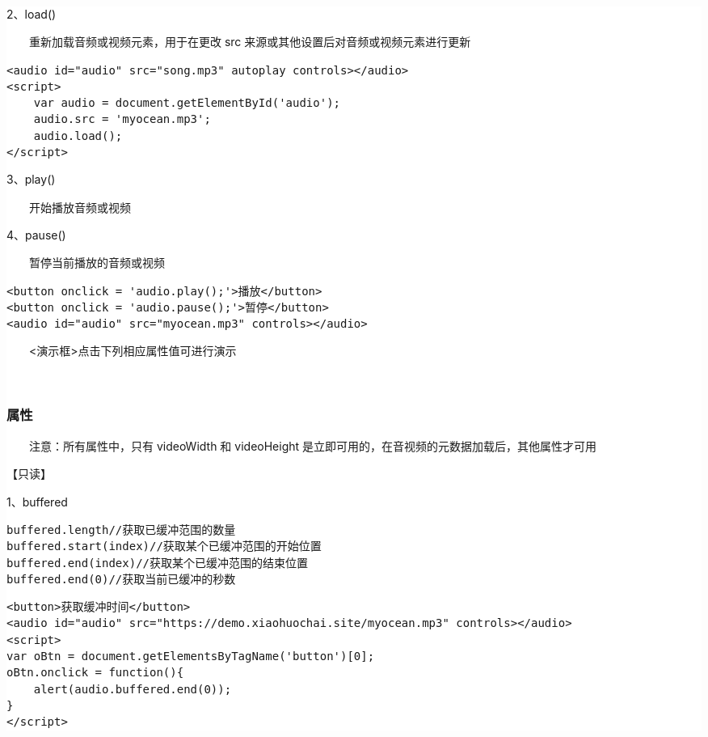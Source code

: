 2、load()

&emsp;&emsp;重新加载音频或视频元素，用于在更改 src 来源或其他设置后对音频或视频元素进行更新

<div>
<pre>&lt;audio id="audio" src="song.mp3" autoplay controls&gt;&lt;/audio&gt;    
&lt;script&gt;
    var audio = document.getElementById('audio');
    audio.src = 'myocean.mp3';
    audio.load();
&lt;/script&gt;</pre>
</div>

3、play()

&emsp;&emsp;开始播放音频或视频

4、pause()

&emsp;&emsp;暂停当前播放的音频或视频

<div>
<pre>&lt;button onclick = 'audio.play();'&gt;播放&lt;/button&gt;
&lt;button onclick = 'audio.pause();'&gt;暂停&lt;/button&gt;
&lt;audio id="audio" src="myocean.mp3" controls&gt;&lt;/audio&gt;    </pre>
</div>

&emsp;&emsp;&lt;演示框&gt;点击下列相应属性值可进行演示

<iframe style="width: 100%; height: 60px;" src="https://demo.xiaohuochai.site/html/movie/m4.html" frameborder="0" width="320" height="240"></iframe>

&nbsp;

### 属性

&emsp;&emsp;注意：所有属性中，只有 videoWidth 和 videoHeight 是立即可用的，在音视频的元数据加载后，其他属性才可用

【只读】

1、buffered

<div>
<pre>buffered.length//获取已缓冲范围的数量
buffered.start(index)//获取某个已缓冲范围的开始位置
buffered.end(index)//获取某个已缓冲范围的结束位置
buffered.end(0)//获取当前已缓冲的秒数</pre>
</div>
<div>
<pre>&lt;button&gt;获取缓冲时间&lt;/button&gt;
&lt;audio id="audio" src="https://demo.xiaohuochai.site/myocean.mp3" controls&gt;&lt;/audio&gt;
&lt;script&gt;
var oBtn = document.getElementsByTagName('button')[0];
oBtn.onclick = function(){
    alert(audio.buffered.end(0));
}
&lt;/script&gt;    </pre>
</div>
